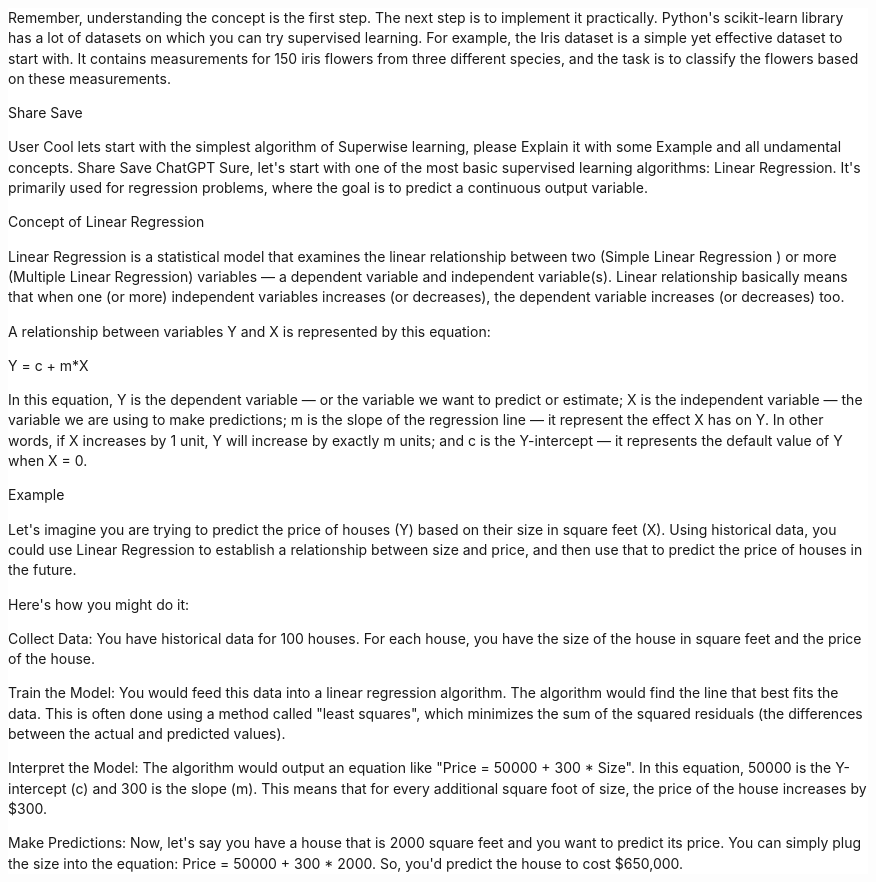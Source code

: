 Remember, understanding the concept is the first step. The next step is to implement it practically. Python's scikit-learn library has a lot of datasets on which you can try supervised learning. For example, the Iris dataset is a simple yet effective dataset to start with. It contains measurements for 150 iris flowers from three different species, and the task is to classify the flowers based on these measurements.

Share
Save

User
Cool lets start with the simplest algorithm of Superwise learning, please Explain it with some Example and all undamental concepts.
Share
Save
ChatGPT
Sure, let's start with one of the most basic supervised learning algorithms: Linear Regression. It's primarily used for regression problems, where the goal is to predict a continuous output variable.

Concept of Linear Regression

Linear Regression is a statistical model that examines the linear relationship between two (Simple Linear Regression ) or more (Multiple Linear Regression) variables — a dependent variable and independent variable(s). Linear relationship basically means that when one (or more) independent variables increases (or decreases), the dependent variable increases (or decreases) too.

A relationship between variables Y and X is represented by this equation:

Y = c + m\*X

In this equation, Y is the dependent variable — or the variable we want to predict or estimate; X is the independent variable — the variable we are using to make predictions; m is the slope of the regression line — it represent the effect X has on Y. In other words, if X increases by 1 unit, Y will increase by exactly m units; and c is the Y-intercept — it represents the default value of Y when X = 0.

Example

Let's imagine you are trying to predict the price of houses (Y) based on their size in square feet (X). Using historical data, you could use Linear Regression to establish a relationship between size and price, and then use that to predict the price of houses in the future.

Here's how you might do it:

Collect Data: You have historical data for 100 houses. For each house, you have the size of the house in square feet and the price of the house.

Train the Model: You would feed this data into a linear regression algorithm. The algorithm would find the line that best fits the data. This is often done using a method called "least squares", which minimizes the sum of the squared residuals (the differences between the actual and predicted values).

Interpret the Model: The algorithm would output an equation like "Price = 50000 + 300 \* Size". In this equation, 50000 is the Y-intercept (c) and 300 is the slope (m). This means that for every additional square foot of size, the price of the house increases by $300.

Make Predictions: Now, let's say you have a house that is 2000 square feet and you want to predict its price. You can simply plug the size into the equation: Price = 50000 + 300 \* 2000. So, you'd predict the house to cost $650,000.
